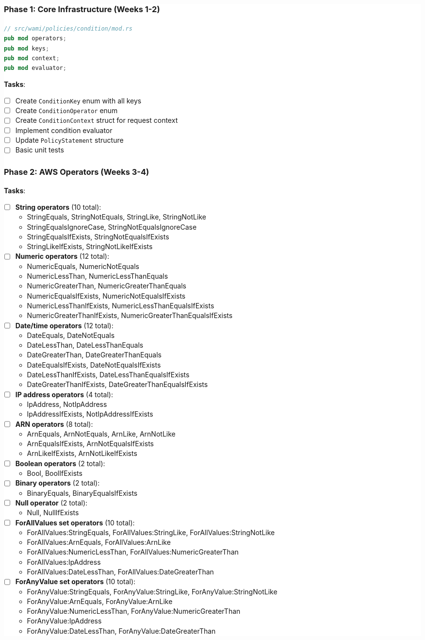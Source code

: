### Phase 1: Core Infrastructure (Weeks 1-2)
```rust
// src/wami/policies/condition/mod.rs
pub mod operators;
pub mod keys;
pub mod context;
pub mod evaluator;
```

**Tasks**:
- [ ] Create `ConditionKey` enum with all keys
- [ ] Create `ConditionOperator` enum
- [ ] Create `ConditionContext` struct for request context
- [ ] Implement condition evaluator
- [ ] Update `PolicyStatement` structure
- [ ] Basic unit tests

### Phase 2: AWS Operators (Weeks 3-4)

**Tasks**:
- [ ] **String operators** (10 total):
  - StringEquals, StringNotEquals, StringLike, StringNotLike
  - StringEqualsIgnoreCase, StringNotEqualsIgnoreCase
  - StringEqualsIfExists, StringNotEqualsIfExists
  - StringLikeIfExists, StringNotLikeIfExists
- [ ] **Numeric operators** (12 total):
  - NumericEquals, NumericNotEquals
  - NumericLessThan, NumericLessThanEquals
  - NumericGreaterThan, NumericGreaterThanEquals
  - NumericEqualsIfExists, NumericNotEqualsIfExists
  - NumericLessThanIfExists, NumericLessThanEqualsIfExists
  - NumericGreaterThanIfExists, NumericGreaterThanEqualsIfExists
- [ ] **Date/time operators** (12 total):
  - DateEquals, DateNotEquals
  - DateLessThan, DateLessThanEquals
  - DateGreaterThan, DateGreaterThanEquals
  - DateEqualsIfExists, DateNotEqualsIfExists
  - DateLessThanIfExists, DateLessThanEqualsIfExists
  - DateGreaterThanIfExists, DateGreaterThanEqualsIfExists
- [ ] **IP address operators** (4 total):
  - IpAddress, NotIpAddress
  - IpAddressIfExists, NotIpAddressIfExists
- [ ] **ARN operators** (8 total):
  - ArnEquals, ArnNotEquals, ArnLike, ArnNotLike
  - ArnEqualsIfExists, ArnNotEqualsIfExists
  - ArnLikeIfExists, ArnNotLikeIfExists
- [ ] **Boolean operators** (2 total):
  - Bool, BoolIfExists
- [ ] **Binary operators** (2 total):
  - BinaryEquals, BinaryEqualsIfExists
- [ ] **Null operator** (2 total):
  - Null, NullIfExists
- [ ] **ForAllValues set operators** (10 total):
  - ForAllValues:StringEquals, ForAllValues:StringLike, ForAllValues:StringNotLike
  - ForAllValues:ArnEquals, ForAllValues:ArnLike
  - ForAllValues:NumericLessThan, ForAllValues:NumericGreaterThan
  - ForAllValues:IpAddress
  - ForAllValues:DateLessThan, ForAllValues:DateGreaterThan
- [ ] **ForAnyValue set operators** (10 total):
  - ForAnyValue:StringEquals, ForAnyValue:StringLike, ForAnyValue:StringNotLike
  - ForAnyValue:ArnEquals, ForAnyValue:ArnLike
  - ForAnyValue:NumericLessThan, ForAnyValue:NumericGreaterThan
  - ForAnyValue:IpAddress
  - ForAnyValue:DateLessThan, ForAnyValue:DateGreaterThan